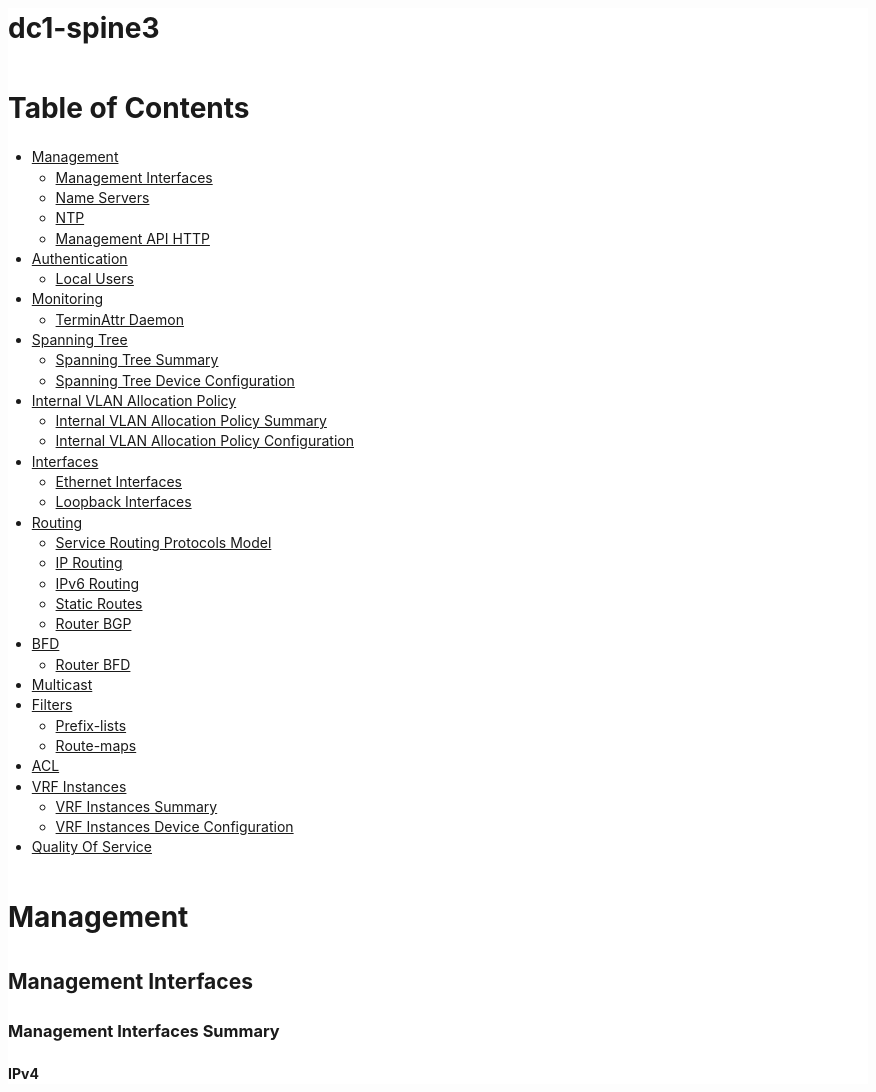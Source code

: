 # dc1-spine3
# Table of Contents


- [Management](#management)
  - [Management Interfaces](#management-interfaces)
  - [Name Servers](#name-servers)
  - [NTP](#ntp)
  - [Management API HTTP](#management-api-http)
- [Authentication](#authentication)
  - [Local Users](#local-users)
- [Monitoring](#monitoring)
  - [TerminAttr Daemon](#terminattr-daemon)
- [Spanning Tree](#spanning-tree)
  - [Spanning Tree Summary](#spanning-tree-summary)
  - [Spanning Tree Device Configuration](#spanning-tree-device-configuration)
- [Internal VLAN Allocation Policy](#internal-vlan-allocation-policy)
  - [Internal VLAN Allocation Policy Summary](#internal-vlan-allocation-policy-summary)
  - [Internal VLAN Allocation Policy Configuration](#internal-vlan-allocation-policy-configuration)
- [Interfaces](#interfaces)
  - [Ethernet Interfaces](#ethernet-interfaces)
  - [Loopback Interfaces](#loopback-interfaces)
- [Routing](#routing)
  - [Service Routing Protocols Model](#service-routing-protocols-model)
  - [IP Routing](#ip-routing)
  - [IPv6 Routing](#ipv6-routing)
  - [Static Routes](#static-routes)
  - [Router BGP](#router-bgp)
- [BFD](#bfd)
  - [Router BFD](#router-bfd)
- [Multicast](#multicast)
- [Filters](#filters)
  - [Prefix-lists](#prefix-lists)
  - [Route-maps](#route-maps)
- [ACL](#acl)
- [VRF Instances](#vrf-instances)
  - [VRF Instances Summary](#vrf-instances-summary)
  - [VRF Instances Device Configuration](#vrf-instances-device-configuration)
- [Quality Of Service](#quality-of-service)


# Management

## Management Interfaces

### Management Interfaces Summary

#### IPv4
